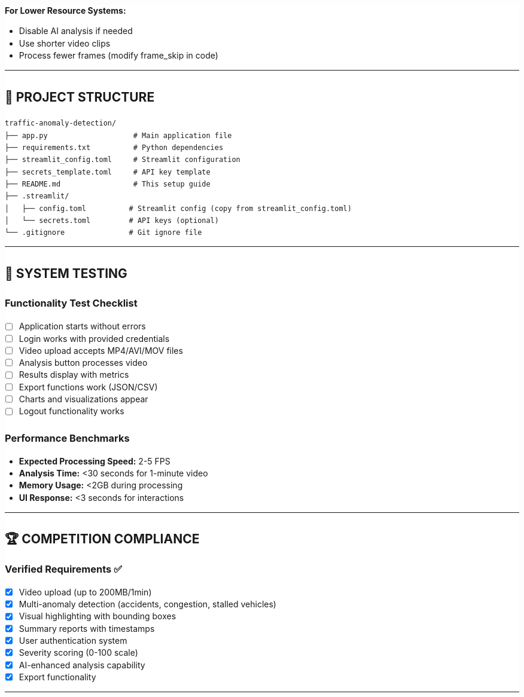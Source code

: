 **For Lower Resource Systems:**
- Disable AI analysis if needed
- Use shorter video clips
- Process fewer frames (modify frame_skip in code)

---

## 📁 **PROJECT STRUCTURE**

```
traffic-anomaly-detection/
├── app.py                    # Main application file
├── requirements.txt          # Python dependencies
├── streamlit_config.toml     # Streamlit configuration
├── secrets_template.toml     # API key template
├── README.md                 # This setup guide
├── .streamlit/
│   ├── config.toml          # Streamlit config (copy from streamlit_config.toml)
│   └── secrets.toml         # API keys (optional)
└── .gitignore               # Git ignore file
```

---

## 🧪 **SYSTEM TESTING**

### **Functionality Test Checklist**
- [ ] Application starts without errors
- [ ] Login works with provided credentials
- [ ] Video upload accepts MP4/AVI/MOV files
- [ ] Analysis button processes video
- [ ] Results display with metrics
- [ ] Export functions work (JSON/CSV)
- [ ] Charts and visualizations appear
- [ ] Logout functionality works

### **Performance Benchmarks**
- **Expected Processing Speed:** 2-5 FPS
- **Analysis Time:** <30 seconds for 1-minute video
- **Memory Usage:** <2GB during processing
- **UI Response:** <3 seconds for interactions

---

## 🏆 **COMPETITION COMPLIANCE**

### **Verified Requirements ✅**
- [x] Video upload (up to 200MB/1min)
- [x] Multi-anomaly detection (accidents, congestion, stalled vehicles)
- [x] Visual highlighting with bounding boxes
- [x] Summary reports with timestamps
- [x] User authentication system
- [x] Severity scoring (0-100 scale)
- [x] AI-enhanced analysis capability
- [x] Export functionality

---